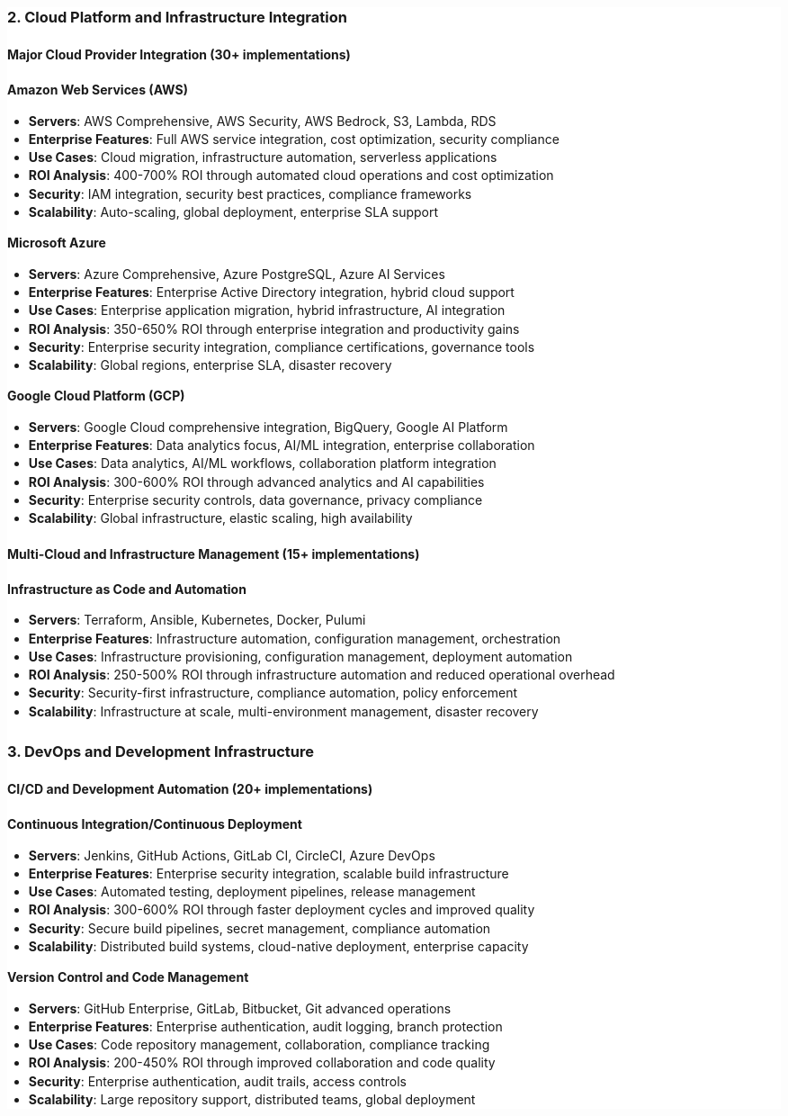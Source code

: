 ### 2. Cloud Platform and Infrastructure Integration

#### Major Cloud Provider Integration (30+ implementations)

**Amazon Web Services (AWS)**
- **Servers**: AWS Comprehensive, AWS Security, AWS Bedrock, S3, Lambda, RDS
- **Enterprise Features**: Full AWS service integration, cost optimization, security compliance
- **Use Cases**: Cloud migration, infrastructure automation, serverless applications
- **ROI Analysis**: 400-700% ROI through automated cloud operations and cost optimization
- **Security**: IAM integration, security best practices, compliance frameworks
- **Scalability**: Auto-scaling, global deployment, enterprise SLA support

**Microsoft Azure**
- **Servers**: Azure Comprehensive, Azure PostgreSQL, Azure AI Services
- **Enterprise Features**: Enterprise Active Directory integration, hybrid cloud support
- **Use Cases**: Enterprise application migration, hybrid infrastructure, AI integration
- **ROI Analysis**: 350-650% ROI through enterprise integration and productivity gains
- **Security**: Enterprise security integration, compliance certifications, governance tools
- **Scalability**: Global regions, enterprise SLA, disaster recovery

**Google Cloud Platform (GCP)**
- **Servers**: Google Cloud comprehensive integration, BigQuery, Google AI Platform
- **Enterprise Features**: Data analytics focus, AI/ML integration, enterprise collaboration
- **Use Cases**: Data analytics, AI/ML workflows, collaboration platform integration
- **ROI Analysis**: 300-600% ROI through advanced analytics and AI capabilities
- **Security**: Enterprise security controls, data governance, privacy compliance
- **Scalability**: Global infrastructure, elastic scaling, high availability

#### Multi-Cloud and Infrastructure Management (15+ implementations)
**Infrastructure as Code and Automation**
- **Servers**: Terraform, Ansible, Kubernetes, Docker, Pulumi
- **Enterprise Features**: Infrastructure automation, configuration management, orchestration
- **Use Cases**: Infrastructure provisioning, configuration management, deployment automation
- **ROI Analysis**: 250-500% ROI through infrastructure automation and reduced operational overhead
- **Security**: Security-first infrastructure, compliance automation, policy enforcement
- **Scalability**: Infrastructure at scale, multi-environment management, disaster recovery

### 3. DevOps and Development Infrastructure

#### CI/CD and Development Automation (20+ implementations)

**Continuous Integration/Continuous Deployment**
- **Servers**: Jenkins, GitHub Actions, GitLab CI, CircleCI, Azure DevOps
- **Enterprise Features**: Enterprise security integration, scalable build infrastructure
- **Use Cases**: Automated testing, deployment pipelines, release management
- **ROI Analysis**: 300-600% ROI through faster deployment cycles and improved quality
- **Security**: Secure build pipelines, secret management, compliance automation
- **Scalability**: Distributed build systems, cloud-native deployment, enterprise capacity

**Version Control and Code Management**
- **Servers**: GitHub Enterprise, GitLab, Bitbucket, Git advanced operations
- **Enterprise Features**: Enterprise authentication, audit logging, branch protection
- **Use Cases**: Code repository management, collaboration, compliance tracking
- **ROI Analysis**: 200-450% ROI through improved collaboration and code quality
- **Security**: Enterprise authentication, audit trails, access controls
- **Scalability**: Large repository support, distributed teams, global deployment
